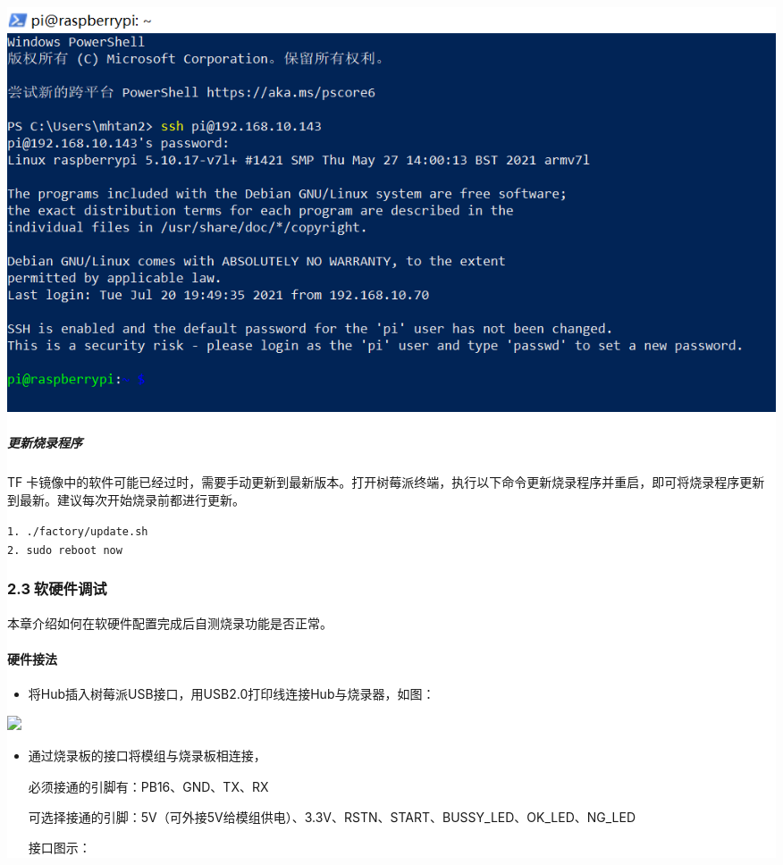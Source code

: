   ![](./files/image-20210722210800762.png)

##### 更新烧录程序

TF 卡镜像中的软件可能已经过时，需要手动更新到最新版本。打开树莓派终端，执行以下命令更新烧录程序并重启，即可将烧录程序更新到最新。建议每次开始烧录前都进行更新。

```sh
1. ./factory/update.sh
2. sudo reboot now
```

### 2.3 软硬件调试

本章介绍如何在软硬件配置完成后自测烧录功能是否正常。

#### 硬件接法

- 将Hub插入树莓派USB接口，用USB2.0打印线连接Hub与烧录器，如图：

![](./files/image-20210727182754917.png)

- 通过烧录板的接口将模组与烧录板相连接，
  
  必须接通的引脚有：PB16、GND、TX、RX
  
  可选择接通的引脚：5V（可外接5V给模组供电）、3.3V、RSTN、START、BUSSY_LED、OK_LED、NG_LED

  接口图示：
